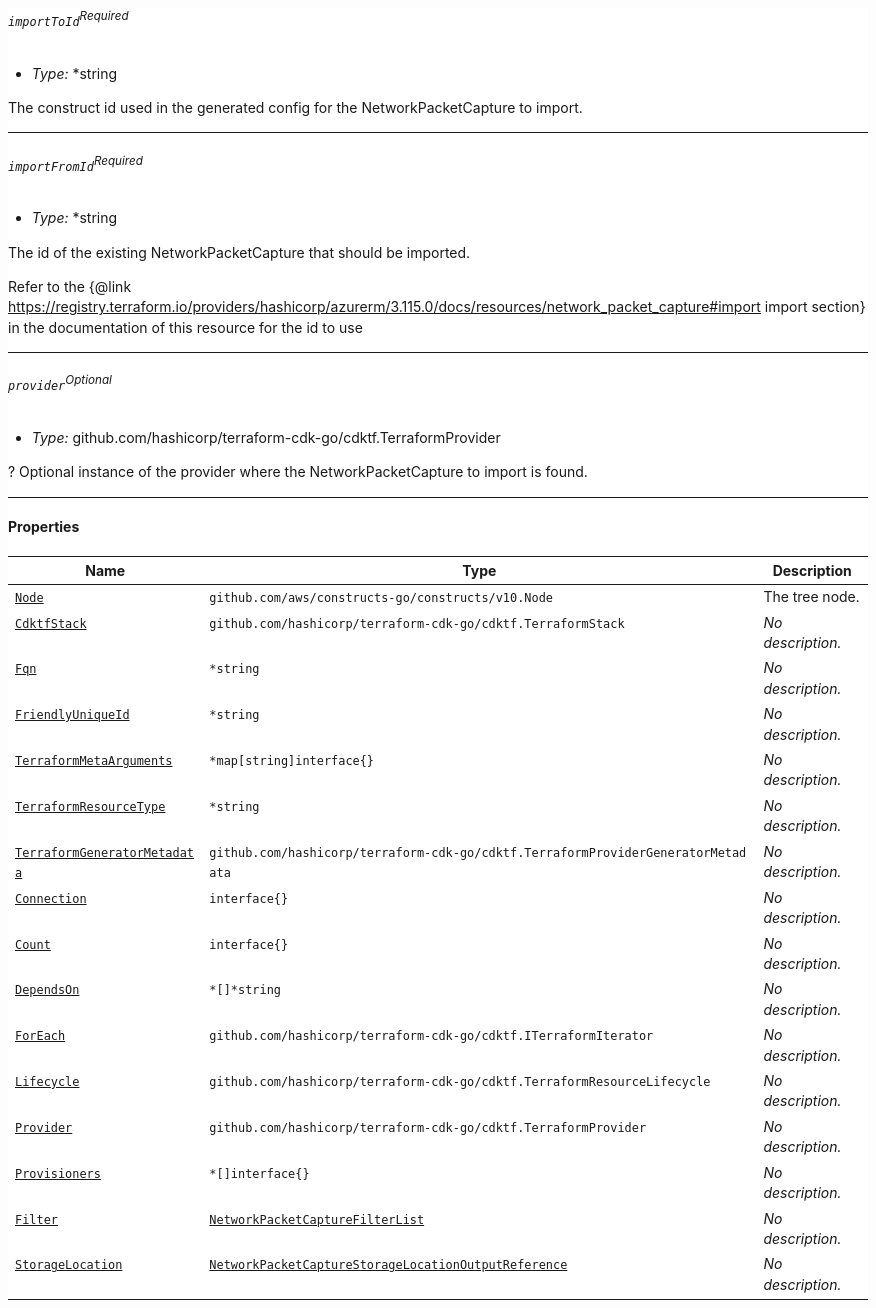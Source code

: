 
###### `importToId`<sup>Required</sup> <a name="importToId" id="@cdktf/provider-azurerm.networkPacketCapture.NetworkPacketCapture.generateConfigForImport.parameter.importToId"></a>

- *Type:* *string

The construct id used in the generated config for the NetworkPacketCapture to import.

---

###### `importFromId`<sup>Required</sup> <a name="importFromId" id="@cdktf/provider-azurerm.networkPacketCapture.NetworkPacketCapture.generateConfigForImport.parameter.importFromId"></a>

- *Type:* *string

The id of the existing NetworkPacketCapture that should be imported.

Refer to the {@link https://registry.terraform.io/providers/hashicorp/azurerm/3.115.0/docs/resources/network_packet_capture#import import section} in the documentation of this resource for the id to use

---

###### `provider`<sup>Optional</sup> <a name="provider" id="@cdktf/provider-azurerm.networkPacketCapture.NetworkPacketCapture.generateConfigForImport.parameter.provider"></a>

- *Type:* github.com/hashicorp/terraform-cdk-go/cdktf.TerraformProvider

? Optional instance of the provider where the NetworkPacketCapture to import is found.

---

#### Properties <a name="Properties" id="Properties"></a>

| **Name** | **Type** | **Description** |
| --- | --- | --- |
| <code><a href="#@cdktf/provider-azurerm.networkPacketCapture.NetworkPacketCapture.property.node">Node</a></code> | <code>github.com/aws/constructs-go/constructs/v10.Node</code> | The tree node. |
| <code><a href="#@cdktf/provider-azurerm.networkPacketCapture.NetworkPacketCapture.property.cdktfStack">CdktfStack</a></code> | <code>github.com/hashicorp/terraform-cdk-go/cdktf.TerraformStack</code> | *No description.* |
| <code><a href="#@cdktf/provider-azurerm.networkPacketCapture.NetworkPacketCapture.property.fqn">Fqn</a></code> | <code>*string</code> | *No description.* |
| <code><a href="#@cdktf/provider-azurerm.networkPacketCapture.NetworkPacketCapture.property.friendlyUniqueId">FriendlyUniqueId</a></code> | <code>*string</code> | *No description.* |
| <code><a href="#@cdktf/provider-azurerm.networkPacketCapture.NetworkPacketCapture.property.terraformMetaArguments">TerraformMetaArguments</a></code> | <code>*map[string]interface{}</code> | *No description.* |
| <code><a href="#@cdktf/provider-azurerm.networkPacketCapture.NetworkPacketCapture.property.terraformResourceType">TerraformResourceType</a></code> | <code>*string</code> | *No description.* |
| <code><a href="#@cdktf/provider-azurerm.networkPacketCapture.NetworkPacketCapture.property.terraformGeneratorMetadata">TerraformGeneratorMetadata</a></code> | <code>github.com/hashicorp/terraform-cdk-go/cdktf.TerraformProviderGeneratorMetadata</code> | *No description.* |
| <code><a href="#@cdktf/provider-azurerm.networkPacketCapture.NetworkPacketCapture.property.connection">Connection</a></code> | <code>interface{}</code> | *No description.* |
| <code><a href="#@cdktf/provider-azurerm.networkPacketCapture.NetworkPacketCapture.property.count">Count</a></code> | <code>interface{}</code> | *No description.* |
| <code><a href="#@cdktf/provider-azurerm.networkPacketCapture.NetworkPacketCapture.property.dependsOn">DependsOn</a></code> | <code>*[]*string</code> | *No description.* |
| <code><a href="#@cdktf/provider-azurerm.networkPacketCapture.NetworkPacketCapture.property.forEach">ForEach</a></code> | <code>github.com/hashicorp/terraform-cdk-go/cdktf.ITerraformIterator</code> | *No description.* |
| <code><a href="#@cdktf/provider-azurerm.networkPacketCapture.NetworkPacketCapture.property.lifecycle">Lifecycle</a></code> | <code>github.com/hashicorp/terraform-cdk-go/cdktf.TerraformResourceLifecycle</code> | *No description.* |
| <code><a href="#@cdktf/provider-azurerm.networkPacketCapture.NetworkPacketCapture.property.provider">Provider</a></code> | <code>github.com/hashicorp/terraform-cdk-go/cdktf.TerraformProvider</code> | *No description.* |
| <code><a href="#@cdktf/provider-azurerm.networkPacketCapture.NetworkPacketCapture.property.provisioners">Provisioners</a></code> | <code>*[]interface{}</code> | *No description.* |
| <code><a href="#@cdktf/provider-azurerm.networkPacketCapture.NetworkPacketCapture.property.filter">Filter</a></code> | <code><a href="#@cdktf/provider-azurerm.networkPacketCapture.NetworkPacketCaptureFilterList">NetworkPacketCaptureFilterList</a></code> | *No description.* |
| <code><a href="#@cdktf/provider-azurerm.networkPacketCapture.NetworkPacketCapture.property.storageLocation">StorageLocation</a></code> | <code><a href="#@cdktf/provider-azurerm.networkPacketCapture.NetworkPacketCaptureStorageLocationOutputReference">NetworkPacketCaptureStorageLocationOutputReference</a></code> | *No description.* |
